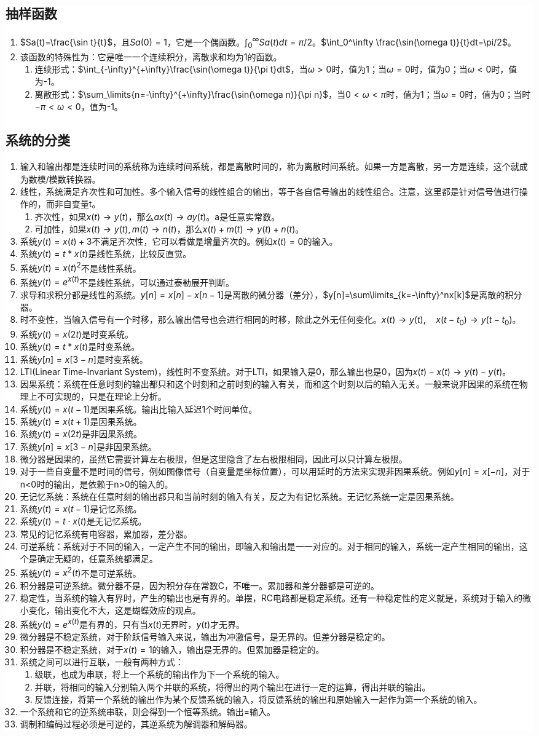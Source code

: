 ## 抽样函数

1. $Sa(t)=\frac{\sin t}{t}$，且$Sa(0)=1$，它是一个偶函数。$\int_0^\infty Sa(t)dt=\pi/2$。$\int_0^\infty \frac{\sin(\omega t)}{t}dt=\pi/2$。
2. 该函数的特殊性为：它是唯一一个连续积分，离散求和均为1的函数。
   1. 连续形式：$\int_{-\infty}^{+\infty}\frac{\sin(\omega t)}{\pi t}dt$，当$\omega>0$时，值为1；当$\omega=0$时，值为0；当$\omega<0$时，值为-1。
   2. 离散形式：$\sum_\limits{n=-\infty}^{+\infty}\frac{\sin(\omega n)}{\pi n}$，当$0<\omega<\pi$时，值为1；当$\omega=0$时，值为0；当时$-\pi<\omega<0$，值为-1。

## 系统的分类

1. 输入和输出都是连续时间的系统称为连续时间系统，都是离散时间的，称为离散时间系统。如果一方是离散，另一方是连续，这个就成为数模/模数转换器。
3. 线性，系统满足齐次性和可加性。多个输入信号的线性组合的输出，等于各自信号输出的线性组合。注意，这里都是针对信号值进行操作的，而非自变量t。
   1. 齐次性，如果$x(t)\to y(t)$，那么$ax(t)\to ay(t)$。a是任意实常数。
   2. 可加性，如果$x(t)\to y(t),m(t)\to n(t)$，那么$x(t)+m(t)\to y(t)+n(t)$。
4. 系统$y(t)=x(t)+3$​不满足齐次性，它可以看做是增量齐次的。例如$x(t)=0$的输入。
5. 系统$y(t)=t*x(t)$​​是线性系统，比较反直觉。
6. 系统$y(t)=x(t)^2$​不是线性系统。
7. 系统$y(t)=e^{x(t)}$不是线性系统，可以通过泰勒展开判断。
8. 求导和求积分都是线性的系统。$y[n]=x[n]-x[n-1]$是离散的微分器（差分），$y[n]=\sum\limits_{k=-\infty}^nx[k]$​是离散的积分器。
9. 时不变性，当输入信号有一个时移，那么输出信号也会进行相同的时移，除此之外无任何变化。$x(t)\to y(t),\quad x(t-t_0)\to y(t-t_0)$​。
10. 系统$y(t)=x(2t)$是时变系统。
11. 系统$y(t)=t*x(t)$​是时变系统。
12. 系统$y[n]=x[3-n]$是时变系统。
13. LTI(Linear Time-Invariant System)，线性时不变系统。对于LTI，如果输入是0，那么输出也是0，因为$x(t)-x(t)\to y(t)-y(t)$。
14. 因果系统：系统在任意时刻的输出都只和这个时刻和之前时刻的输入有关，而和这个时刻以后的输入无关。一般来说非因果的系统在物理上不可实现的，只是在理论上分析。
15. 系统$y(t)=x(t-1)$是因果系统。输出比输入延迟1个时间单位。
16. 系统$y(t)=x(t+1)$是因果系统。
17. 系统$y(t)=x(2t)$​是非因果系统。
18. 系统$y[n]=x[3-n]$​​是非因果系统。
19. 微分器是因果的，虽然它需要计算左右极限，但是这里隐含了左右极限相同，因此可以只计算左极限。
20. 对于一些自变量不是时间的信号，例如图像信号（自变量是坐标位置），可以用延时的方法来实现非因果系统。例如$y[n]=x[-n]$​，对于n<0时的输出，是依赖于n>0的输入的。
21. 无记忆系统：系统在任意时刻的输出都只和当前时刻的输入有关，反之为有记忆系统。无记忆系统一定是因果系统。
22. 系统$y(t)=x(t-1)$是记忆系统。
23. 系统$y(t)=t\cdot x(t)$是无记忆系统。
24. 常见的记忆系统有电容器，累加器，差分器。
25. 可逆系统：系统对于不同的输入，一定产生不同的输出，即输入和输出是一一对应的。对于相同的输入，系统一定产生相同的输出，这个是确定无疑的，任意系统都满足。
26. 系统$y(t)=x^2(t)$​不是可逆系统。
27. 积分器是可逆系统。微分器不是，因为积分存在常数C，不唯一。累加器和差分器都是可逆的。
28. 稳定性，当系统的输入有界时，产生的输出也是有界的。单摆，RC电路都是稳定系统。还有一种稳定性的定义就是，系统对于输入的微小变化，输出变化不大，这是蝴蝶效应的观点。
29. 系统$y(t)=e^{x(t)}$是有界的，只有当$x(t)$无界时，$y(t)$才无界。
30. 微分器是不稳定系统，对于阶跃信号输入来说，输出为冲激信号，是无界的。但差分器是稳定的。
31. 积分器是不稳定系统，对于$x(t)=1$的输入，输出是无界的。但累加器是稳定的。
32. 系统之间可以进行互联，一般有两种方式：
    1. 级联，也成为串联，将上一个系统的输出作为下一个系统的输入。
    2. 并联，将相同的输入分别输入两个并联的系统，将得出的两个输出在进行一定的运算，得出并联的输出。
    3. 反馈连接，将第一个系统的输出作为某个反馈系统的输入，将反馈系统的输出和原始输入一起作为第一个系统的输入。
33. 一个系统和它的逆系统串联，则会得到一个恒等系统。输出=输入。
34. 调制和编码过程必须是可逆的，其逆系统为解调器和解码器。
